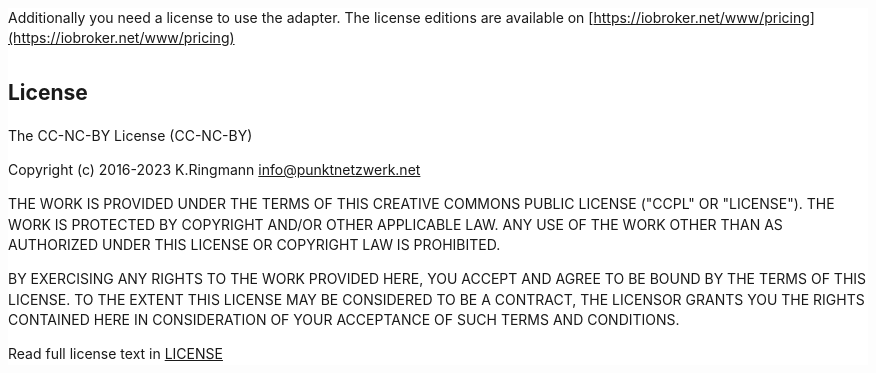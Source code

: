 Additionally you need a license to use the adapter. The license editions are available on [https://iobroker.net/www/pricing](https://iobroker.net/www/pricing)


## License
The CC-NC-BY License (CC-NC-BY)

Copyright (c) 2016-2023 K.Ringmann <info@punktnetzwerk.net>

THE WORK IS PROVIDED UNDER THE TERMS OF THIS CREATIVE
COMMONS PUBLIC LICENSE ("CCPL" OR "LICENSE"). THE WORK IS PROTECTED BY
COPYRIGHT AND/OR OTHER APPLICABLE LAW. ANY USE OF THE WORK OTHER THAN AS
AUTHORIZED UNDER THIS LICENSE OR COPYRIGHT LAW IS PROHIBITED.

BY EXERCISING ANY RIGHTS TO THE WORK PROVIDED HERE, YOU ACCEPT AND AGREE
TO BE BOUND BY THE TERMS OF THIS LICENSE. TO THE EXTENT THIS LICENSE MAY
BE CONSIDERED TO BE A CONTRACT, THE LICENSOR GRANTS YOU THE RIGHTS
CONTAINED HERE IN CONSIDERATION OF YOUR ACCEPTANCE OF SUCH TERMS AND
CONDITIONS.

Read full license text in [LICENSE](LICENSE)
